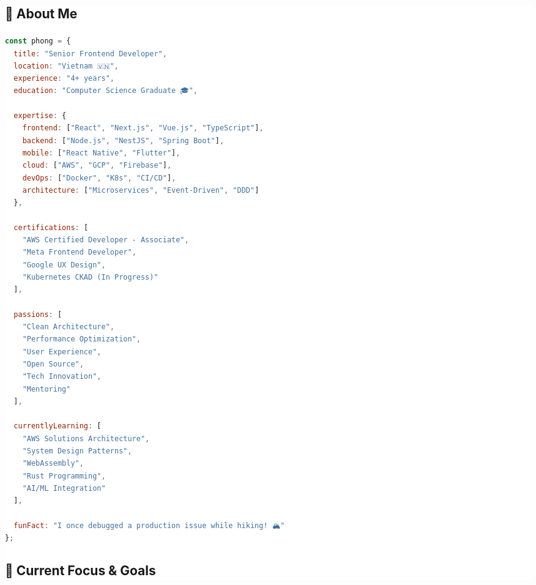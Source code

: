 </div>

## 💫 About Me

```javascript
const phong = {
  title: "Senior Frontend Developer",
  location: "Vietnam 🇻🇳",
  experience: "4+ years",
  education: "Computer Science Graduate 🎓",
  
  expertise: {
    frontend: ["React", "Next.js", "Vue.js", "TypeScript"],
    backend: ["Node.js", "NestJS", "Spring Boot"],
    mobile: ["React Native", "Flutter"],
    cloud: ["AWS", "GCP", "Firebase"],
    devOps: ["Docker", "K8s", "CI/CD"],
    architecture: ["Microservices", "Event-Driven", "DDD"]
  },
  
  certifications: [
    "AWS Certified Developer - Associate",
    "Meta Frontend Developer",
    "Google UX Design",
    "Kubernetes CKAD (In Progress)"
  ],
  
  passions: [
    "Clean Architecture",
    "Performance Optimization",
    "User Experience",
    "Open Source",
    "Tech Innovation",
    "Mentoring"
  ],

  currentlyLearning: [
    "AWS Solutions Architecture",
    "System Design Patterns",
    "WebAssembly",
    "Rust Programming",
    "AI/ML Integration"
  ],
  
  funFact: "I once debugged a production issue while hiking! 🏔️"
};
```

## 🎯 Current Focus & Goals

<div align="center">

